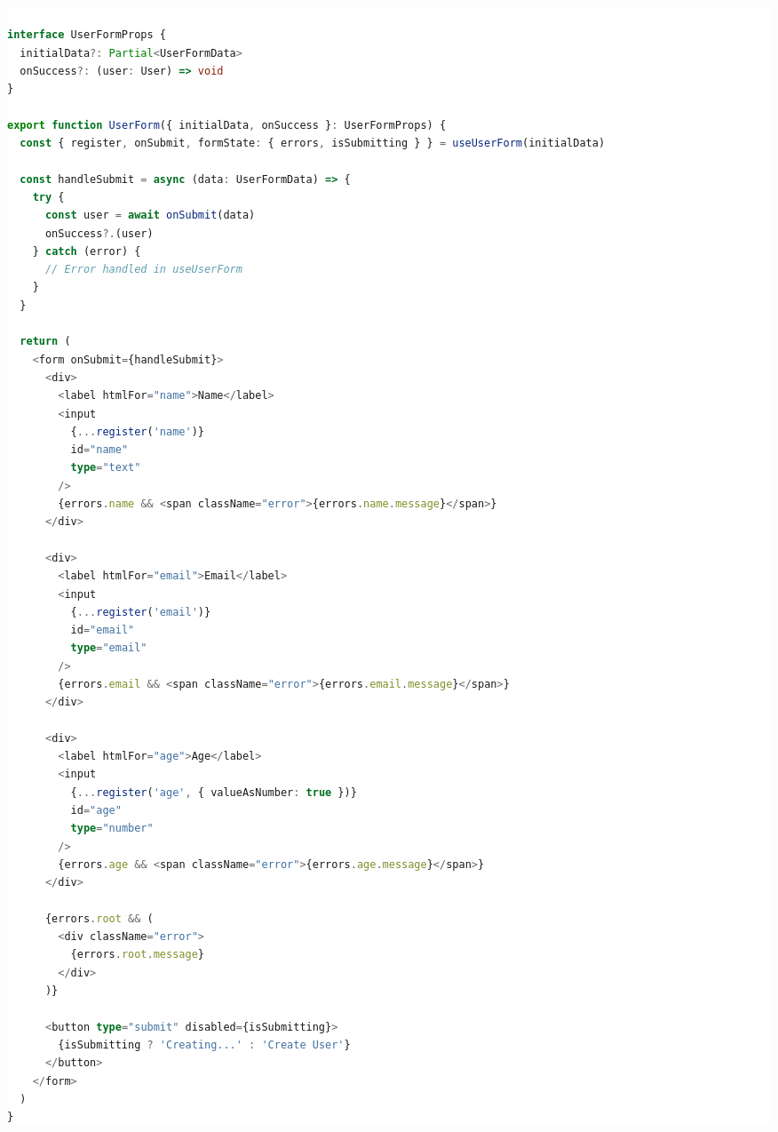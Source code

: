```typescript

interface UserFormProps {
  initialData?: Partial<UserFormData>
  onSuccess?: (user: User) => void
}

export function UserForm({ initialData, onSuccess }: UserFormProps) {
  const { register, onSubmit, formState: { errors, isSubmitting } } = useUserForm(initialData)

  const handleSubmit = async (data: UserFormData) => {
    try {
      const user = await onSubmit(data)
      onSuccess?.(user)
    } catch (error) {
      // Error handled in useUserForm
    }
  }

  return (
    <form onSubmit={handleSubmit}>
      <div>
        <label htmlFor="name">Name</label>
        <input
          {...register('name')}
          id="name"
          type="text"
        />
        {errors.name && <span className="error">{errors.name.message}</span>}
      </div>

      <div>
        <label htmlFor="email">Email</label>
        <input
          {...register('email')}
          id="email"
          type="email"
        />
        {errors.email && <span className="error">{errors.email.message}</span>}
      </div>

      <div>
        <label htmlFor="age">Age</label>
        <input
          {...register('age', { valueAsNumber: true })}
          id="age"
          type="number"
        />
        {errors.age && <span className="error">{errors.age.message}</span>}
      </div>

      {errors.root && (
        <div className="error">
          {errors.root.message}
        </div>
      )}

      <button type="submit" disabled={isSubmitting}>
        {isSubmitting ? 'Creating...' : 'Create User'}
      </button>
    </form>
  )
}
```
